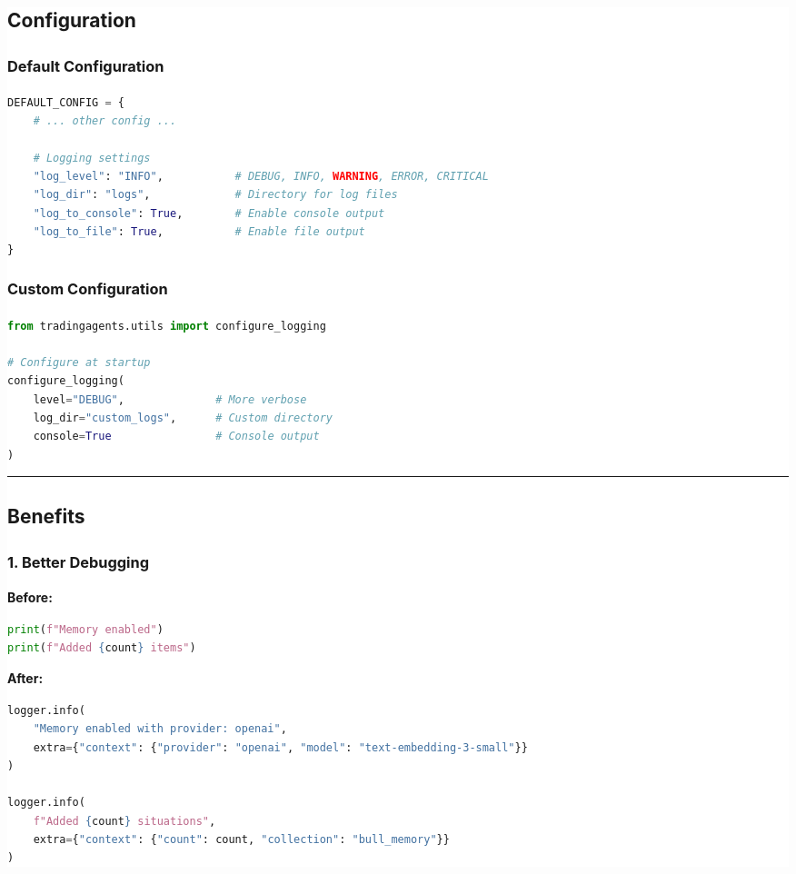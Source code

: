 
## Configuration

### Default Configuration

```python
DEFAULT_CONFIG = {
    # ... other config ...
    
    # Logging settings
    "log_level": "INFO",           # DEBUG, INFO, WARNING, ERROR, CRITICAL
    "log_dir": "logs",             # Directory for log files
    "log_to_console": True,        # Enable console output
    "log_to_file": True,           # Enable file output
}
```

### Custom Configuration

```python
from tradingagents.utils import configure_logging

# Configure at startup
configure_logging(
    level="DEBUG",              # More verbose
    log_dir="custom_logs",      # Custom directory
    console=True                # Console output
)
```

---

## Benefits

### 1. Better Debugging

**Before:**
```python
print(f"Memory enabled")
print(f"Added {count} items")
```

**After:**
```python
logger.info(
    "Memory enabled with provider: openai",
    extra={"context": {"provider": "openai", "model": "text-embedding-3-small"}}
)

logger.info(
    f"Added {count} situations",
    extra={"context": {"count": count, "collection": "bull_memory"}}
)
```
